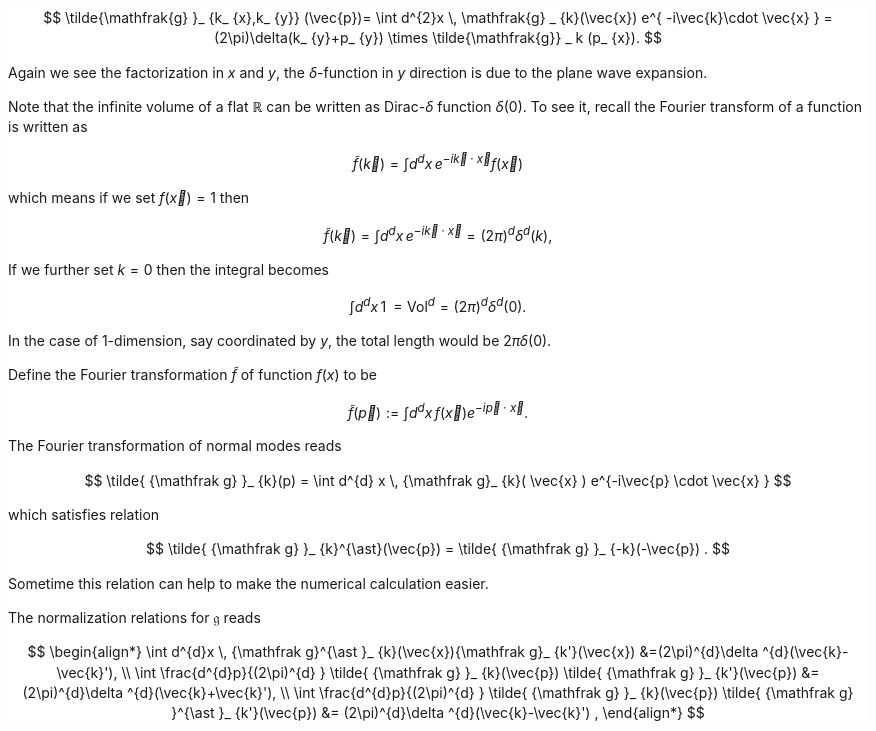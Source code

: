$$
 \tilde{\mathfrak{g} }_ {k_ {x},k_ {y}} (\vec{p})= \int d^{2}x \,   \mathfrak{g} _ {k}(\vec{x}) e^{ -i\vec{k}\cdot \vec{x} } = (2\pi)\delta(k_ {y}+p_ {y}) \times   \tilde{\mathfrak{g}} _ k (p_ {x}).
 $$

Again we see the factorization in $x$ and $y$, the $\delta$-function in $y$ direction is due to the plane wave expansion. 

Note that the infinite volume of a flat $\mathbb{R}$ can be written as Dirac-$\delta$ function $\delta(0)$. To see it, recall the Fourier transform of a function is written as 

$$
\widetilde{f}(\vec{k}) = \int d^{d}x \, e^{ -i\vec{k}\cdot \vec{x} } f(\vec{x})
$$

which means if we set $f(\vec{x})=1$ then

$$
\tilde{f}(\vec{k}) = \int d^{d}x \,  e^{ -i \vec{k}\cdot\vec{x} } = (2\pi)^{d} \delta^{d}(k),
$$

If we further set $k=0$ then the integral becomes

$$
\int d^{d}x \, 1\,   = \text{Vol}^{d} = (2\pi)^{d}\delta^{d}(0).
$$

In the case of 1-dimension, say coordinated by $y$, the total length would be $2\pi \delta(0)$.


Define the Fourier transformation $\tilde{f}$ of function $f(x)$ to be 

$$
\tilde{f}(\vec{p}) := \int d^{d}x \,   f(\vec{x})e^{ -i\vec{p}\cdot \vec{x} }.
$$

The Fourier transformation of normal modes reads

$$
\tilde{ {\mathfrak g} }_ {k}(p) = \int d^{d} x \, {\mathfrak g}_ {k}( \vec{x} ) 
e^{-i\vec{p} \cdot \vec{x} }
$$

which satisfies relation

$$
\tilde{ {\mathfrak g} }_ {k}^{\ast}(\vec{p}) = \tilde{ {\mathfrak g} }_ {-k}(-\vec{p}) .
$$

Sometime this relation can help to make the numerical calculation easier. 

The normalization relations for ${\mathfrak g}$ reads

$$
\begin{align*}
\int d^{d}x \, {\mathfrak g}^{\ast }_ {k}(\vec{x}){\mathfrak g}_ {k'}(\vec{x}) &=(2\pi)^{d}\delta ^{d}(\vec{k}-\vec{k}'), \\
\int \frac{d^{d}p}{(2\pi)^{d} } \tilde{ {\mathfrak g} }_ {k}(\vec{p}) \tilde{ {\mathfrak g} }_ {k'}(\vec{p}) &= (2\pi)^{d}\delta ^{d}(\vec{k}+\vec{k}'), \\  
\int \frac{d^{d}p}{(2\pi)^{d} } \tilde{ {\mathfrak g} }_ {k}(\vec{p}) \tilde{ {\mathfrak g} }^{\ast }_ {k'}(\vec{p}) &= (2\pi)^{d}\delta ^{d}(\vec{k}-\vec{k}') ,
\end{align*}
$$
